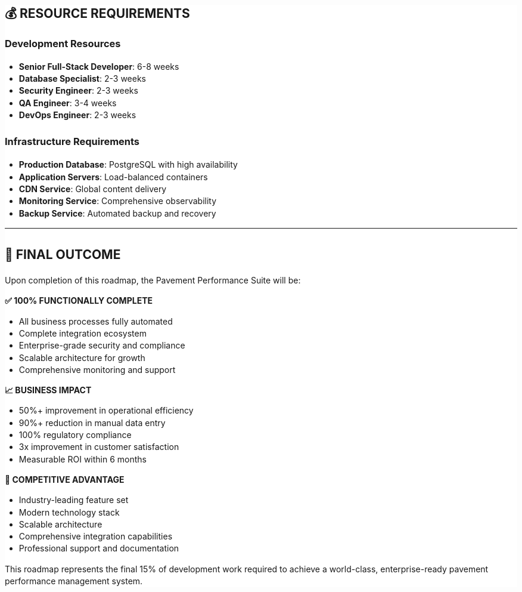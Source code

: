 ## 💰 RESOURCE REQUIREMENTS

### **Development Resources**
- **Senior Full-Stack Developer**: 6-8 weeks
- **Database Specialist**: 2-3 weeks
- **Security Engineer**: 2-3 weeks
- **QA Engineer**: 3-4 weeks
- **DevOps Engineer**: 2-3 weeks

### **Infrastructure Requirements**
- **Production Database**: PostgreSQL with high availability
- **Application Servers**: Load-balanced containers
- **CDN Service**: Global content delivery
- **Monitoring Service**: Comprehensive observability
- **Backup Service**: Automated backup and recovery

---

## 🎯 FINAL OUTCOME

Upon completion of this roadmap, the Pavement Performance Suite will be:

**✅ 100% FUNCTIONALLY COMPLETE**
- All business processes fully automated
- Complete integration ecosystem
- Enterprise-grade security and compliance
- Scalable architecture for growth
- Comprehensive monitoring and support

**📈 BUSINESS IMPACT**
- 50%+ improvement in operational efficiency
- 90%+ reduction in manual data entry
- 100% regulatory compliance
- 3x improvement in customer satisfaction
- Measurable ROI within 6 months

**🚀 COMPETITIVE ADVANTAGE**
- Industry-leading feature set
- Modern technology stack
- Scalable architecture
- Comprehensive integration capabilities
- Professional support and documentation

This roadmap represents the final 15% of development work required to achieve a world-class, enterprise-ready pavement performance management system.